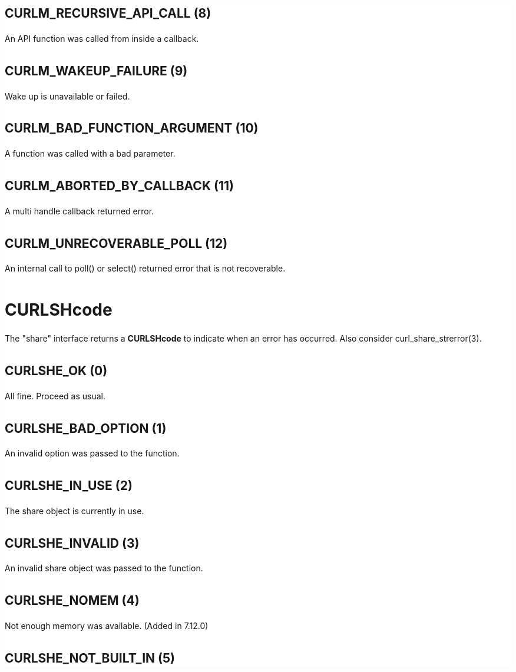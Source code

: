 ## CURLM_RECURSIVE_API_CALL (8)

An API function was called from inside a callback.

## CURLM_WAKEUP_FAILURE (9)

Wake up is unavailable or failed.

## CURLM_BAD_FUNCTION_ARGUMENT (10)

A function was called with a bad parameter.

## CURLM_ABORTED_BY_CALLBACK (11)

A multi handle callback returned error.

## CURLM_UNRECOVERABLE_POLL (12)

An internal call to poll() or select() returned error that is not recoverable.

# CURLSHcode

The "share" interface returns a **CURLSHcode** to indicate when an error has
occurred. Also consider curl_share_strerror(3).

## CURLSHE_OK (0)

All fine. Proceed as usual.

## CURLSHE_BAD_OPTION (1)

An invalid option was passed to the function.

## CURLSHE_IN_USE (2)

The share object is currently in use.

## CURLSHE_INVALID (3)

An invalid share object was passed to the function.

## CURLSHE_NOMEM (4)

Not enough memory was available.
(Added in 7.12.0)

## CURLSHE_NOT_BUILT_IN (5)
